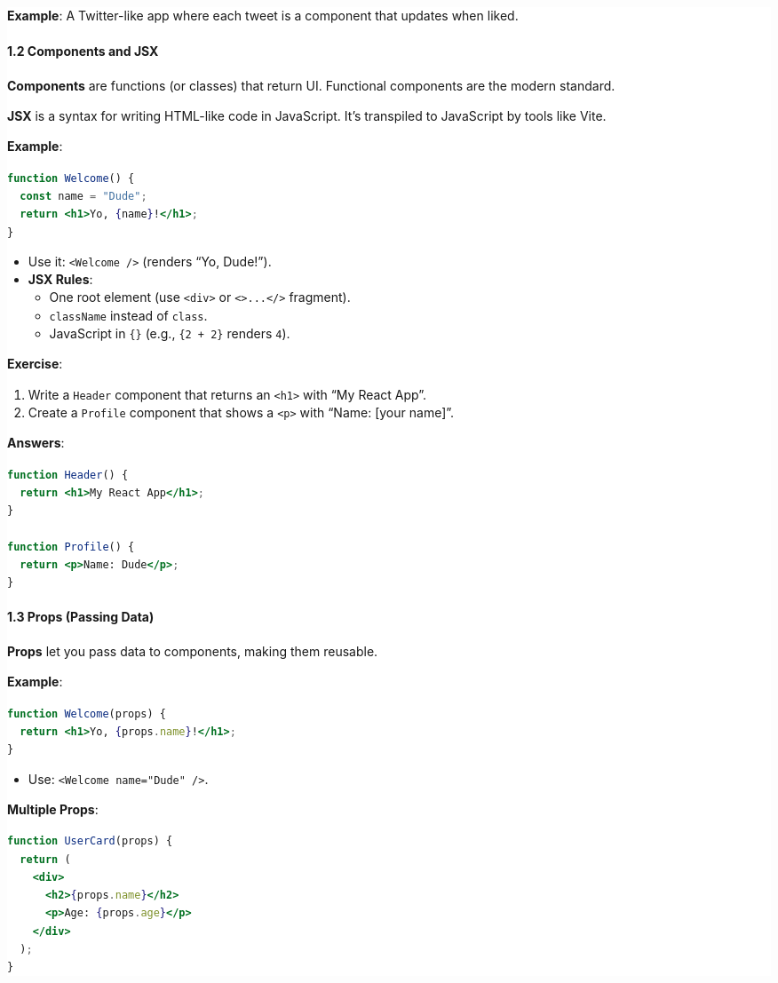 **Example**: A Twitter-like app where each tweet is a component that updates when liked.

#### 1.2 Components and JSX

**Components** are functions (or classes) that return UI. Functional components are the modern standard.

**JSX** is a syntax for writing HTML-like code in JavaScript. It’s transpiled to JavaScript by tools like Vite.

**Example**:

```jsx
function Welcome() {
  const name = "Dude";
  return <h1>Yo, {name}!</h1>;
}
```

* Use it: `<Welcome />` (renders “Yo, Dude!”).
* **JSX Rules**:
  * One root element (use `<div>` or `<>...</>` fragment).
  * `className` instead of `class`.
  * JavaScript in `{}` (e.g., `{2 + 2}` renders `4`).

**Exercise**:

1. Write a `Header` component that returns an `<h1>` with “My React App”.
2. Create a `Profile` component that shows a `<p>` with “Name: \[your name]”.

**Answers**:

```jsx
function Header() {
  return <h1>My React App</h1>;
}

function Profile() {
  return <p>Name: Dude</p>;
}
```

#### 1.3 Props (Passing Data)

**Props** let you pass data to components, making them reusable.

**Example**:

```jsx
function Welcome(props) {
  return <h1>Yo, {props.name}!</h1>;
}
```

* Use: `<Welcome name="Dude" />`.

**Multiple Props**:

```jsx
function UserCard(props) {
  return (
    <div>
      <h2>{props.name}</h2>
      <p>Age: {props.age}</p>
    </div>
  );
}
```

